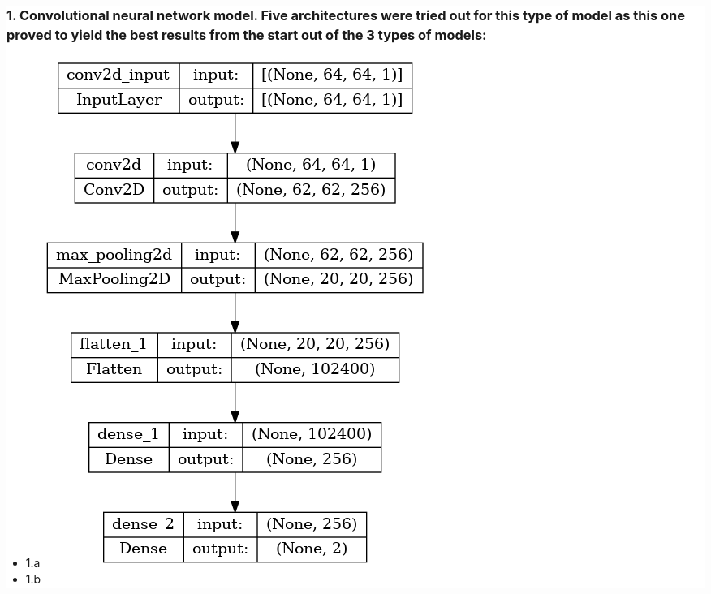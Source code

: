 
### 1. Convolutional neural network model. Five architectures were tried out for this type of model as this one proved to yield the best results from the start out of the 3 types of models:
- 1.a 
![image info](arhitectures/conv_1.png)
- 1.b 